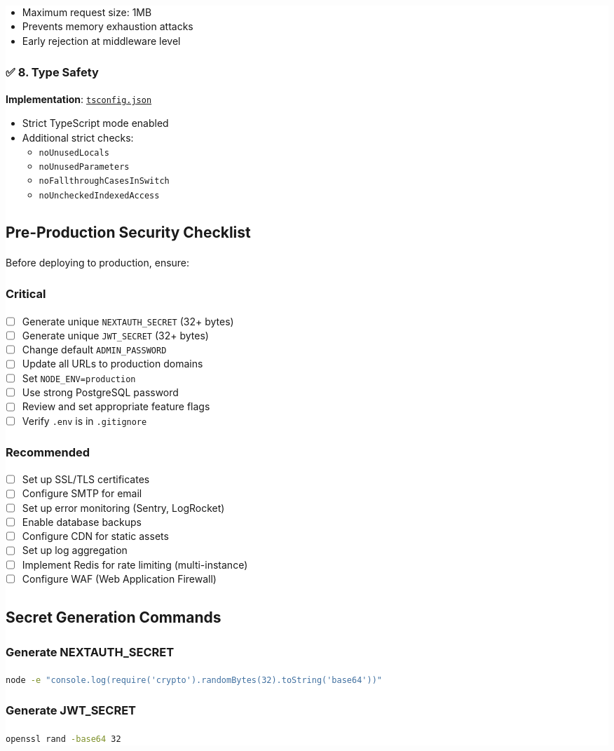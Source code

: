 - Maximum request size: 1MB
- Prevents memory exhaustion attacks
- Early rejection at middleware level

### ✅ 8. Type Safety

**Implementation**: [`tsconfig.json`](tsconfig.json:17-21)

- Strict TypeScript mode enabled
- Additional strict checks:
  - `noUnusedLocals`
  - `noUnusedParameters`
  - `noFallthroughCasesInSwitch`
  - `noUncheckedIndexedAccess`

## Pre-Production Security Checklist

Before deploying to production, ensure:

### Critical
- [ ] Generate unique `NEXTAUTH_SECRET` (32+ bytes)
- [ ] Generate unique `JWT_SECRET` (32+ bytes)
- [ ] Change default `ADMIN_PASSWORD`
- [ ] Update all URLs to production domains
- [ ] Set `NODE_ENV=production`
- [ ] Use strong PostgreSQL password
- [ ] Review and set appropriate feature flags
- [ ] Verify `.env` is in `.gitignore`

### Recommended
- [ ] Set up SSL/TLS certificates
- [ ] Configure SMTP for email
- [ ] Set up error monitoring (Sentry, LogRocket)
- [ ] Enable database backups
- [ ] Configure CDN for static assets
- [ ] Set up log aggregation
- [ ] Implement Redis for rate limiting (multi-instance)
- [ ] Configure WAF (Web Application Firewall)

## Secret Generation Commands

### Generate NEXTAUTH_SECRET
```bash
node -e "console.log(require('crypto').randomBytes(32).toString('base64'))"
```

### Generate JWT_SECRET
```bash
openssl rand -base64 32
```

